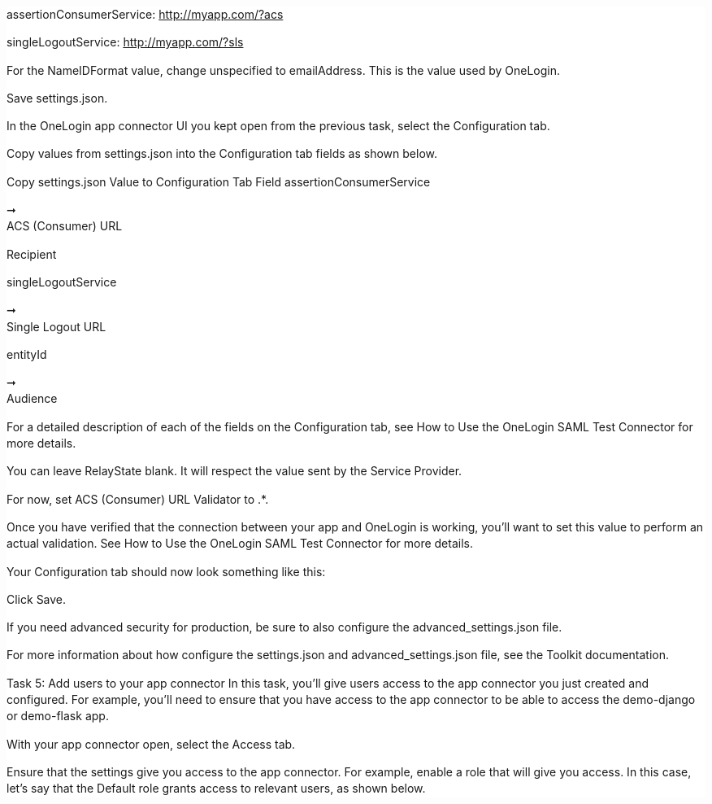 assertionConsumerService: http://myapp.com/?acs

singleLogoutService: http://myapp.com/?sls

For the NameIDFormat value, change unspecified to emailAddress. This is the value used by OneLogin.

Save settings.json.

In the OneLogin app connector UI you kept open from the previous task, select the Configuration tab.

Copy values from settings.json into the Configuration tab fields as shown below.

Copy settings.json Value	to	Configuration Tab Field
assertionConsumerService

➞	
ACS (Consumer) URL

Recipient

singleLogoutService

➞	
Single Logout URL

entityId

➞	
Audience

For a detailed description of each of the fields on the Configuration tab, see How to Use the OneLogin SAML Test Connector for more details.

You can leave RelayState blank. It will respect the value sent by the Service Provider.

For now, set ACS (Consumer) URL Validator to .*.

Once you have verified that the connection between your app and OneLogin is working, you’ll want to set this value to perform an actual validation. See How to Use the OneLogin SAML Test Connector for more details.

Your Configuration tab should now look something like this:



Click Save.

If you need advanced security for production, be sure to also configure the advanced_settings.json file.

For more information about how configure the settings.json and advanced_settings.json file, see the Toolkit documentation.

Task 5: Add users to your app connector
In this task, you’ll give users access to the app connector you just created and configured. For example, you’ll need to ensure that you have access to the app connector to be able to access the demo-django or demo-flask app.

With your app connector open, select the Access tab.

Ensure that the settings give you access to the app connector. For example, enable a role that will give you access. In this case, let’s say that the Default role grants access to relevant users, as shown below.
